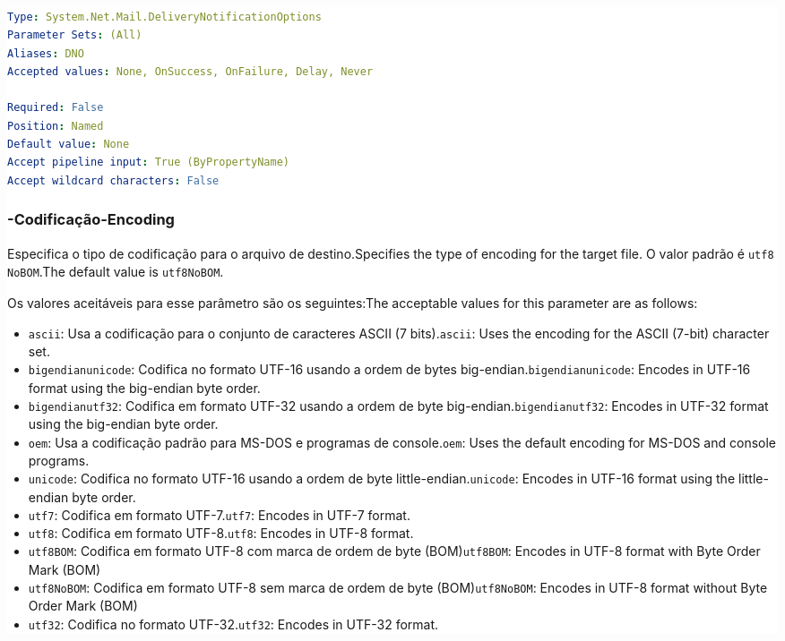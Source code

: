 ```yaml
Type: System.Net.Mail.DeliveryNotificationOptions
Parameter Sets: (All)
Aliases: DNO
Accepted values: None, OnSuccess, OnFailure, Delay, Never

Required: False
Position: Named
Default value: None
Accept pipeline input: True (ByPropertyName)
Accept wildcard characters: False
```

### <span data-ttu-id="3b0c6-179">-Codificação</span><span class="sxs-lookup"><span data-stu-id="3b0c6-179">-Encoding</span></span>

<span data-ttu-id="3b0c6-180">Especifica o tipo de codificação para o arquivo de destino.</span><span class="sxs-lookup"><span data-stu-id="3b0c6-180">Specifies the type of encoding for the target file.</span></span> <span data-ttu-id="3b0c6-181">O valor padrão é `utf8NoBOM`.</span><span class="sxs-lookup"><span data-stu-id="3b0c6-181">The default value is `utf8NoBOM`.</span></span>

<span data-ttu-id="3b0c6-182">Os valores aceitáveis para esse parâmetro são os seguintes:</span><span class="sxs-lookup"><span data-stu-id="3b0c6-182">The acceptable values for this parameter are as follows:</span></span>

- <span data-ttu-id="3b0c6-183">`ascii`: Usa a codificação para o conjunto de caracteres ASCII (7 bits).</span><span class="sxs-lookup"><span data-stu-id="3b0c6-183">`ascii`: Uses the encoding for the ASCII (7-bit) character set.</span></span>
- <span data-ttu-id="3b0c6-184">`bigendianunicode`: Codifica no formato UTF-16 usando a ordem de bytes big-endian.</span><span class="sxs-lookup"><span data-stu-id="3b0c6-184">`bigendianunicode`: Encodes in UTF-16 format using the big-endian byte order.</span></span>
- <span data-ttu-id="3b0c6-185">`bigendianutf32`: Codifica em formato UTF-32 usando a ordem de byte big-endian.</span><span class="sxs-lookup"><span data-stu-id="3b0c6-185">`bigendianutf32`: Encodes in UTF-32 format using the big-endian byte order.</span></span>
- <span data-ttu-id="3b0c6-186">`oem`: Usa a codificação padrão para MS-DOS e programas de console.</span><span class="sxs-lookup"><span data-stu-id="3b0c6-186">`oem`: Uses the default encoding for MS-DOS and console programs.</span></span>
- <span data-ttu-id="3b0c6-187">`unicode`: Codifica no formato UTF-16 usando a ordem de byte little-endian.</span><span class="sxs-lookup"><span data-stu-id="3b0c6-187">`unicode`: Encodes in UTF-16 format using the little-endian byte order.</span></span>
- <span data-ttu-id="3b0c6-188">`utf7`: Codifica em formato UTF-7.</span><span class="sxs-lookup"><span data-stu-id="3b0c6-188">`utf7`: Encodes in UTF-7 format.</span></span>
- <span data-ttu-id="3b0c6-189">`utf8`: Codifica em formato UTF-8.</span><span class="sxs-lookup"><span data-stu-id="3b0c6-189">`utf8`: Encodes in UTF-8 format.</span></span>
- <span data-ttu-id="3b0c6-190">`utf8BOM`: Codifica em formato UTF-8 com marca de ordem de byte (BOM)</span><span class="sxs-lookup"><span data-stu-id="3b0c6-190">`utf8BOM`: Encodes in UTF-8 format with Byte Order Mark (BOM)</span></span>
- <span data-ttu-id="3b0c6-191">`utf8NoBOM`: Codifica em formato UTF-8 sem marca de ordem de byte (BOM)</span><span class="sxs-lookup"><span data-stu-id="3b0c6-191">`utf8NoBOM`: Encodes in UTF-8 format without Byte Order Mark (BOM)</span></span>
- <span data-ttu-id="3b0c6-192">`utf32`: Codifica no formato UTF-32.</span><span class="sxs-lookup"><span data-stu-id="3b0c6-192">`utf32`: Encodes in UTF-32 format.</span></span>
